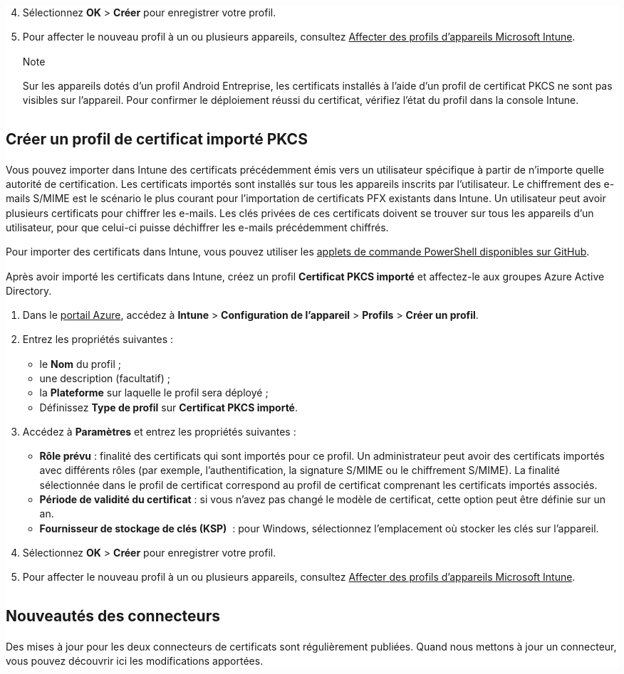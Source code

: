 4. Sélectionnez **OK** > **Créer** pour enregistrer votre profil.
5. Pour affecter le nouveau profil à un ou plusieurs appareils, consultez [Affecter des profils d’appareils Microsoft Intune](device-profile-assign.md).

   > [!NOTE]
   > Sur les appareils dotés d’un profil Android Entreprise, les certificats installés à l’aide d’un profil de certificat PKCS ne sont pas visibles sur l’appareil. Pour confirmer le déploiement réussi du certificat, vérifiez l’état du profil dans la console Intune.

## <a name="create-a-pkcs-imported-certificate-profile"></a>Créer un profil de certificat importé PKCS

Vous pouvez importer dans Intune des certificats précédemment émis vers un utilisateur spécifique à partir de n’importe quelle autorité de certification. Les certificats importés sont installés sur tous les appareils inscrits par l’utilisateur. Le chiffrement des e-mails S/MIME est le scénario le plus courant pour l’importation de certificats PFX existants dans Intune. Un utilisateur peut avoir plusieurs certificats pour chiffrer les e-mails. Les clés privées de ces certificats doivent se trouver sur tous les appareils d’un utilisateur, pour que celui-ci puisse déchiffrer les e-mails précédemment chiffrés.

Pour importer des certificats dans Intune, vous pouvez utiliser les [applets de commande PowerShell disponibles sur GitHub](https://github.com/Microsoft/Intune-Resource-Access).

Après avoir importé les certificats dans Intune, créez un profil **Certificat PKCS importé** et affectez-le aux groupes Azure Active Directory.

1. Dans le [portail Azure](https://portal.azure.com), accédez à **Intune** >  **Configuration de l’appareil** > **Profils** > **Créer un profil**.
2. Entrez les propriétés suivantes :

    - le **Nom** du profil ;
    - une description (facultatif) ;
    - la **Plateforme** sur laquelle le profil sera déployé ;
    - Définissez **Type de profil** sur **Certificat PKCS importé**.

3. Accédez à **Paramètres** et entrez les propriétés suivantes :

    - **Rôle prévu** : finalité des certificats qui sont importés pour ce profil. Un administrateur peut avoir des certificats importés avec différents rôles (par exemple, l’authentification, la signature S/MIME ou le chiffrement S/MIME). La finalité sélectionnée dans le profil de certificat correspond au profil de certificat comprenant les certificats importés associés.
    - **Période de validité du certificat** : si vous n’avez pas changé le modèle de certificat, cette option peut être définie sur un an.
    - **Fournisseur de stockage de clés (KSP)**  : pour Windows, sélectionnez l’emplacement où stocker les clés sur l’appareil.

4. Sélectionnez **OK** > **Créer** pour enregistrer votre profil.
5. Pour affecter le nouveau profil à un ou plusieurs appareils, consultez [Affecter des profils d’appareils Microsoft Intune](device-profile-assign.md).

## <a name="whats-new-for-connectors"></a>Nouveautés des connecteurs
Des mises à jour pour les deux connecteurs de certificats sont régulièrement publiées. Quand nous mettons à jour un connecteur, vous pouvez découvrir ici les modifications apportées. 

